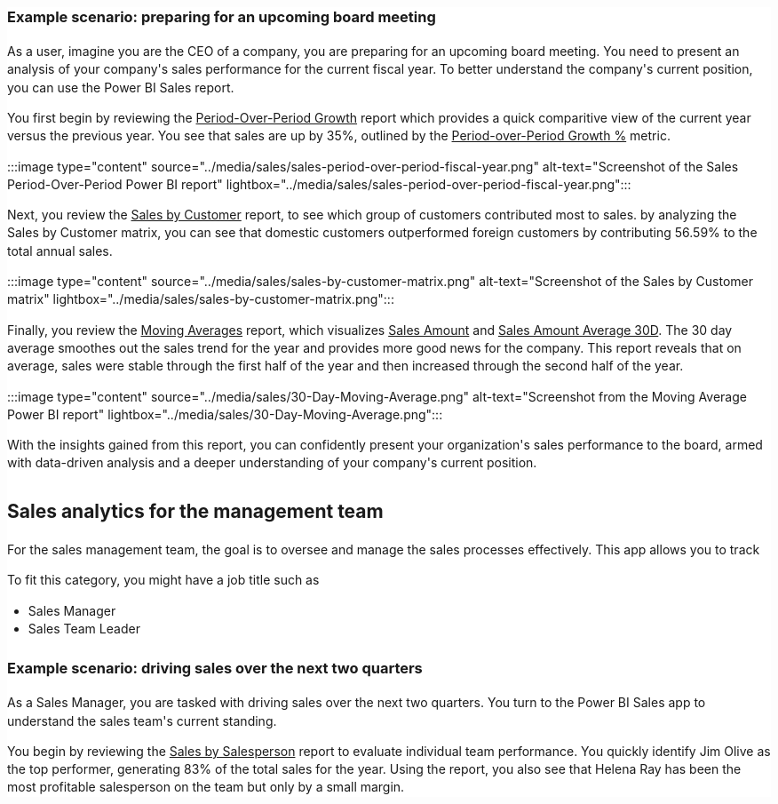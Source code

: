### Example scenario: preparing for an upcoming board meeting #### 
As a user, imagine you are the CEO of a company, you are preparing for an upcoming board meeting. You need to present an analysis of your company's sales performance for the current fiscal year. To better understand the company's current position, you can use the Power BI Sales report.

You first begin by reviewing the [Period-Over-Period Growth](sales-powerbi-period-over-period-growth.md) report which provides a quick comparitive view of the current year versus the previous year. You see that sales are up by 35%, outlined by the [Period-over-Period Growth %](sales-powerbi-sales-kpi.md#period-over-period-growth) metric. 

:::image type="content" source="../media/sales/sales-period-over-period-fiscal-year.png" alt-text="Screenshot of the Sales Period-Over-Period Power BI report" lightbox="../media/sales/sales-period-over-period-fiscal-year.png":::

Next, you review the [Sales by Customer](sales-powerbi-sales-by-customer.md) report, to see which group of customers contributed most to sales. by analyzing the Sales by Customer matrix, you can see that domestic customers outperformed foreign customers by contributing 56.59% to the total annual sales. 

:::image type="content" source="../media/sales/sales-by-customer-matrix.png" alt-text="Screenshot of the Sales by Customer matrix" lightbox="../media/sales/sales-by-customer-matrix.png":::


Finally, you review the [Moving Averages](sales-powerbi-moving-average.md) report, which visualizes [Sales Amount](sales-powerbi-sales-kpis.md#sales-amount) and [Sales Amount Average 30D](sales-powerbi-sales-kpis.md#sales-amount-avg-30d-fiscal). The 30 day average smoothes out the sales trend for the year and provides more good news for the company. This report reveals that on average, sales were stable through the first half of the year and then increased through the second half of the year. 

:::image type="content" source="../media/sales/30-Day-Moving-Average.png" alt-text="Screenshot from the Moving Average Power BI report" lightbox="../media/sales/30-Day-Moving-Average.png":::

With the insights gained from this report, you can confidently present your organization's sales performance to the board, armed with data-driven analysis and a deeper understanding of your company's current position.


## Sales analytics for the management team

For the sales management team, the goal is to oversee and manage the sales processes effectively. This app allows you to track 

To fit this category, you might have a job title such as 
- Sales Manager
- Sales Team Leader


### Example scenario: driving sales over the next two quarters #### 

As a Sales Manager, you are tasked with driving sales over the next two quarters. You turn to the Power BI Sales app to understand the sales team's current standing. 

You begin by reviewing the [Sales by Salesperson](sales-powerbi-sales-by-salesperson.md) report to evaluate individual team performance. You quickly identify Jim Olive as the top performer, generating 83% of the total sales for the year. Using the report, you also see that Helena Ray has been the most profitable salesperson on the team but only by a small margin. 
